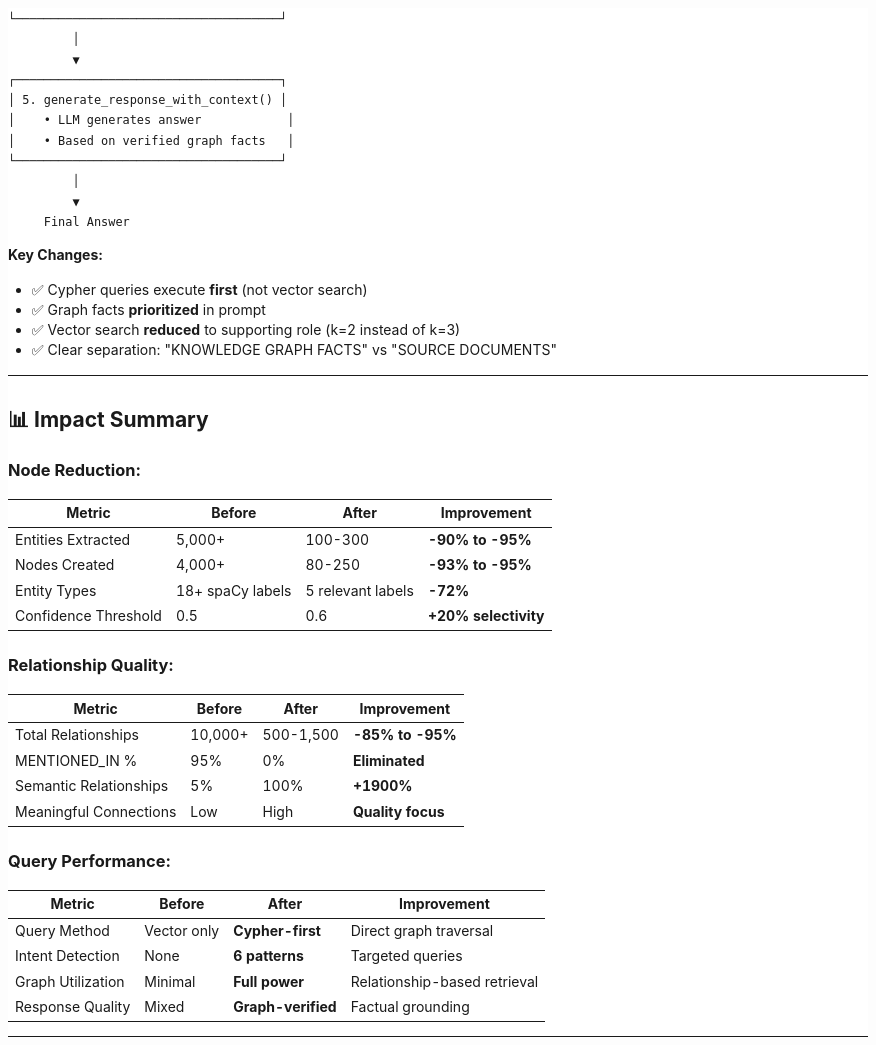 ```
└─────────────────────────────────────┘
         │
         ▼
┌─────────────────────────────────────┐
│ 5. generate_response_with_context() │
│    • LLM generates answer            │
│    • Based on verified graph facts   │
└─────────────────────────────────────┘
         │
         ▼
     Final Answer
```

**Key Changes:**

- ✅ Cypher queries execute **first** (not vector search)
- ✅ Graph facts **prioritized** in prompt
- ✅ Vector search **reduced** to supporting role (k=2 instead of k=3)
- ✅ Clear separation: "KNOWLEDGE GRAPH FACTS" vs "SOURCE DOCUMENTS"

---

## 📊 Impact Summary

### **Node Reduction:**

| Metric               | Before           | After             | Improvement          |
| -------------------- | ---------------- | ----------------- | -------------------- |
| Entities Extracted   | 5,000+           | 100-300           | **-90% to -95%**     |
| Nodes Created        | 4,000+           | 80-250            | **-93% to -95%**     |
| Entity Types         | 18+ spaCy labels | 5 relevant labels | **-72%**             |
| Confidence Threshold | 0.5              | 0.6               | **+20% selectivity** |

### **Relationship Quality:**

| Metric                 | Before  | After     | Improvement       |
| ---------------------- | ------- | --------- | ----------------- |
| Total Relationships    | 10,000+ | 500-1,500 | **-85% to -95%**  |
| MENTIONED_IN %         | 95%     | 0%        | **Eliminated**    |
| Semantic Relationships | 5%      | 100%      | **+1900%**        |
| Meaningful Connections | Low     | High      | **Quality focus** |

### **Query Performance:**

| Metric            | Before      | After              | Improvement                  |
| ----------------- | ----------- | ------------------ | ---------------------------- |
| Query Method      | Vector only | **Cypher-first**   | Direct graph traversal       |
| Intent Detection  | None        | **6 patterns**     | Targeted queries             |
| Graph Utilization | Minimal     | **Full power**     | Relationship-based retrieval |
| Response Quality  | Mixed       | **Graph-verified** | Factual grounding            |

---